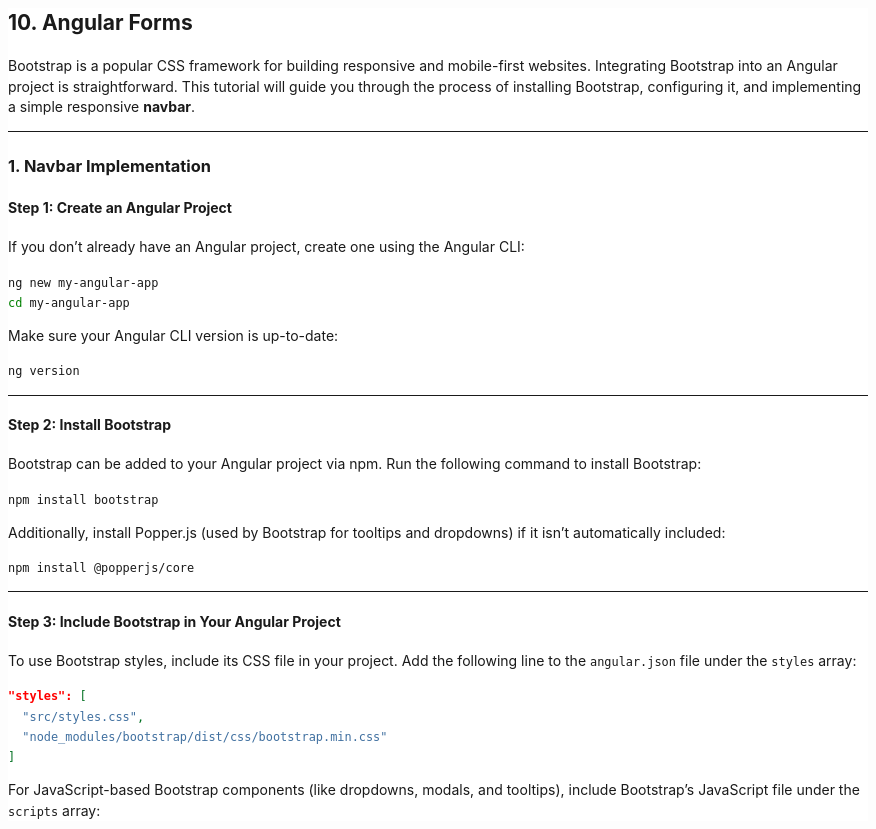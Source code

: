 ## 10. Angular Forms

Bootstrap is a popular CSS framework for building responsive and mobile-first websites. Integrating Bootstrap into an Angular project is straightforward. This tutorial will guide you through the process of installing Bootstrap, configuring it, and implementing a simple responsive **navbar**.

---

### 1. Navbar Implementation

#### Step 1: Create an Angular Project
If you don’t already have an Angular project, create one using the Angular CLI:

```bash
ng new my-angular-app
cd my-angular-app
```

Make sure your Angular CLI version is up-to-date:

```bash
ng version
```

---

#### Step 2: Install Bootstrap
Bootstrap can be added to your Angular project via npm. Run the following command to install Bootstrap:

```bash
npm install bootstrap
```

Additionally, install Popper.js (used by Bootstrap for tooltips and dropdowns) if it isn’t automatically included:

```bash
npm install @popperjs/core
```

---

#### Step 3: Include Bootstrap in Your Angular Project
To use Bootstrap styles, include its CSS file in your project. Add the following line to the `angular.json` file under the `styles` array:

```json
"styles": [
  "src/styles.css",
  "node_modules/bootstrap/dist/css/bootstrap.min.css"
]
```

For JavaScript-based Bootstrap components (like dropdowns, modals, and tooltips), include Bootstrap’s JavaScript file under the `scripts` array:
